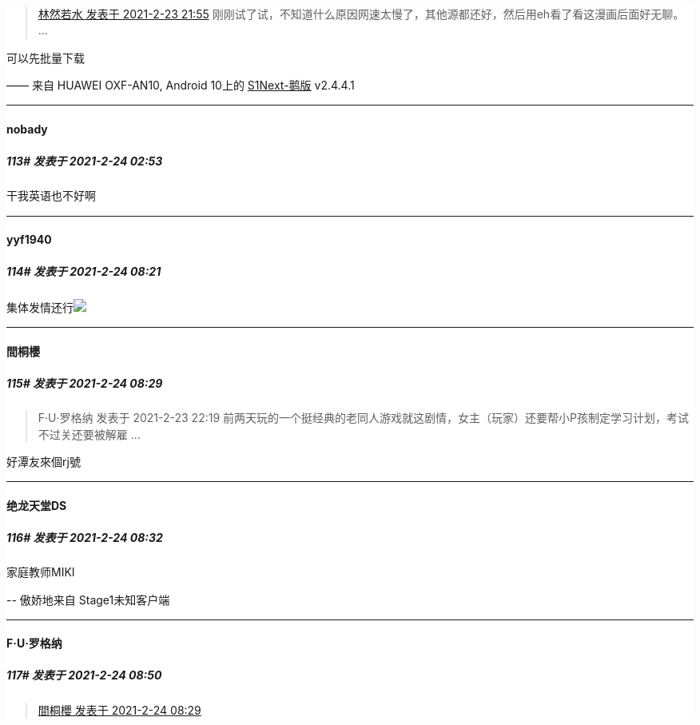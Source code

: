 
<blockquote><a href="httphttps://bbs.saraba1st.com/2b/forum.php?mod=redirect&amp;goto=findpost&amp;pid=50420635&amp;ptid=1989186" target="_blank">林然若水 发表于 2021-2-23 21:55</a>
刚刚试了试，不知道什么原因网速太慢了，其他源都还好，然后用eh看了看这漫画后面好无聊。 ...</blockquote>
可以先批量下载

—— 来自 HUAWEI OXF-AN10, Android 10上的 [S1Next-鹅版](https://github.com/ykrank/S1-Next/releases) v2.4.4.1


-----

####  nobady  
##### 113#       发表于 2021-2-24 02:53


干我英语也不好啊


-----

####  yyf1940  
##### 114#       发表于 2021-2-24 08:21


集体发情还行<img src="https://static.saraba1st.com/image/smiley/face2017/067.png" referrerpolicy="no-referrer">


-----

####  間桐櫻  
##### 115#       发表于 2021-2-24 08:29


<blockquote>F·U·罗格纳 发表于 2021-2-23 22:19
前两天玩的一个挺经典的老同人游戏就这剧情，女主（玩家）还要帮小P孩制定学习计划，考试不过关还要被解雇 ...</blockquote>
好潭友來個rj號


-----

####  绝龙天堂DS  
##### 116#       发表于 2021-2-24 08:32


家庭教师MIKI

 -- 傲娇地来自 Stage1未知客户端


-----

####  F·U·罗格纳  
##### 117#       发表于 2021-2-24 08:50


<blockquote><a href="httphttps://bbs.saraba1st.com/2b/forum.php?mod=redirect&amp;goto=findpost&amp;pid=50423199&amp;ptid=1989186" target="_blank">間桐櫻 发表于 2021-2-24 08:29</a>
